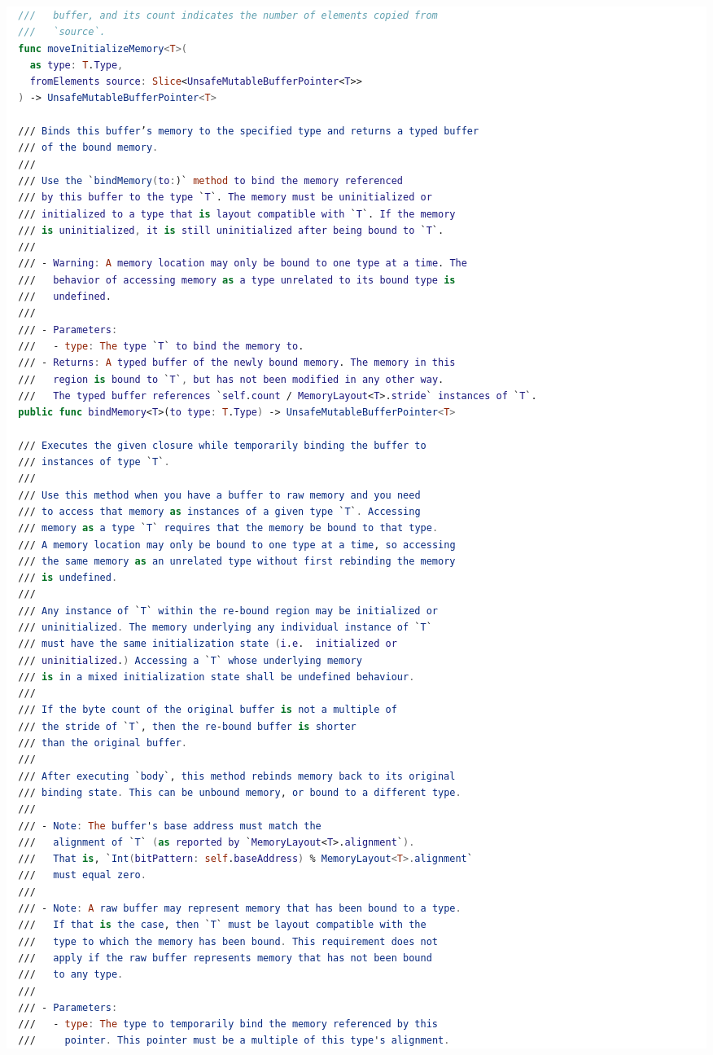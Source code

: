 ```swift
  ///   buffer, and its count indicates the number of elements copied from
  ///   `source`.
  func moveInitializeMemory<T>(
    as type: T.Type,
    fromElements source: Slice<UnsafeMutableBufferPointer<T>>
  ) -> UnsafeMutableBufferPointer<T>

  /// Binds this buffer’s memory to the specified type and returns a typed buffer
  /// of the bound memory.
  ///
  /// Use the `bindMemory(to:)` method to bind the memory referenced
  /// by this buffer to the type `T`. The memory must be uninitialized or
  /// initialized to a type that is layout compatible with `T`. If the memory
  /// is uninitialized, it is still uninitialized after being bound to `T`.
  ///
  /// - Warning: A memory location may only be bound to one type at a time. The
  ///   behavior of accessing memory as a type unrelated to its bound type is
  ///   undefined.
  ///
  /// - Parameters:
  ///   - type: The type `T` to bind the memory to.
  /// - Returns: A typed buffer of the newly bound memory. The memory in this
  ///   region is bound to `T`, but has not been modified in any other way.
  ///   The typed buffer references `self.count / MemoryLayout<T>.stride` instances of `T`.
  public func bindMemory<T>(to type: T.Type) -> UnsafeMutableBufferPointer<T>

  /// Executes the given closure while temporarily binding the buffer to
  /// instances of type `T`.
  ///
  /// Use this method when you have a buffer to raw memory and you need
  /// to access that memory as instances of a given type `T`. Accessing
  /// memory as a type `T` requires that the memory be bound to that type.
  /// A memory location may only be bound to one type at a time, so accessing
  /// the same memory as an unrelated type without first rebinding the memory
  /// is undefined.
  ///
  /// Any instance of `T` within the re-bound region may be initialized or
  /// uninitialized. The memory underlying any individual instance of `T`
  /// must have the same initialization state (i.e.  initialized or
  /// uninitialized.) Accessing a `T` whose underlying memory
  /// is in a mixed initialization state shall be undefined behaviour.
  ///
  /// If the byte count of the original buffer is not a multiple of
  /// the stride of `T`, then the re-bound buffer is shorter
  /// than the original buffer.
  ///
  /// After executing `body`, this method rebinds memory back to its original
  /// binding state. This can be unbound memory, or bound to a different type.
  ///
  /// - Note: The buffer's base address must match the
  ///   alignment of `T` (as reported by `MemoryLayout<T>.alignment`).
  ///   That is, `Int(bitPattern: self.baseAddress) % MemoryLayout<T>.alignment`
  ///   must equal zero.
  ///
  /// - Note: A raw buffer may represent memory that has been bound to a type.
  ///   If that is the case, then `T` must be layout compatible with the
  ///   type to which the memory has been bound. This requirement does not
  ///   apply if the raw buffer represents memory that has not been bound
  ///   to any type.
  ///
  /// - Parameters:
  ///   - type: The type to temporarily bind the memory referenced by this
  ///     pointer. This pointer must be a multiple of this type's alignment.
```